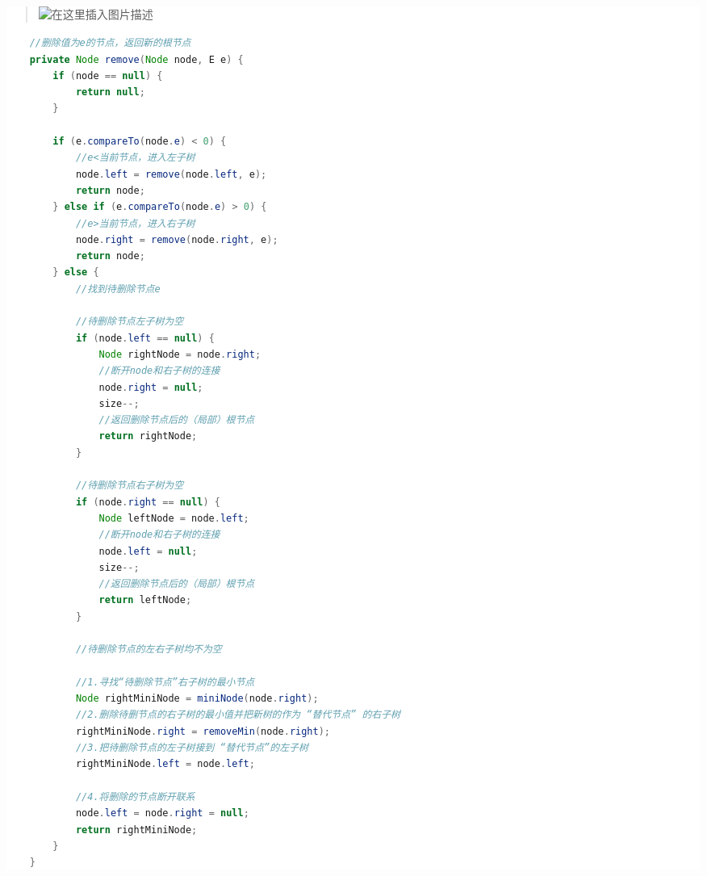 > ![在这里插入图片描述](https://img-blog.csdnimg.cn/20200505162146245.png?x-oss-process=image/watermark,type_ZmFuZ3poZW5naGVpdGk,shadow_10,text_aHR0cHM6Ly9ibG9nLmNzZG4ubmV0L3FxXzQyNzAxMjk0,size_16,color_FFFFFF,t_70#pic_center)


~~~java
	//删除值为e的节点，返回新的根节点 	
	private Node remove(Node node, E e) {
        if (node == null) {
            return null;
        }

        if (e.compareTo(node.e) < 0) {
            //e<当前节点，进入左子树
            node.left = remove(node.left, e);
            return node;
        } else if (e.compareTo(node.e) > 0) {
            //e>当前节点，进入右子树
            node.right = remove(node.right, e);
            return node;
        } else {
            //找到待删除节点e
            
            //待删除节点左子树为空
            if (node.left == null) {
                Node rightNode = node.right;
                //断开node和右子树的连接
                node.right = null;
                size--;
                //返回删除节点后的（局部）根节点
                return rightNode;
            }

            //待删除节点右子树为空
            if (node.right == null) {
                Node leftNode = node.left;
                //断开node和右子树的连接
                node.left = null;
                size--;
                //返回删除节点后的（局部）根节点
                return leftNode;
            }

            //待删除节点的左右子树均不为空

            //1.寻找“待删除节点”右子树的最小节点
            Node rightMiniNode = miniNode(node.right);
            //2.删除待删节点的右子树的最小值并把新树的作为 “替代节点” 的右子树
            rightMiniNode.right = removeMin(node.right);
            //3.把待删除节点的左子树接到 “替代节点”的左子树
            rightMiniNode.left = node.left;

            //4.将删除的节点断开联系
            node.left = node.right = null;
            return rightMiniNode;
        }
    }
~~~
